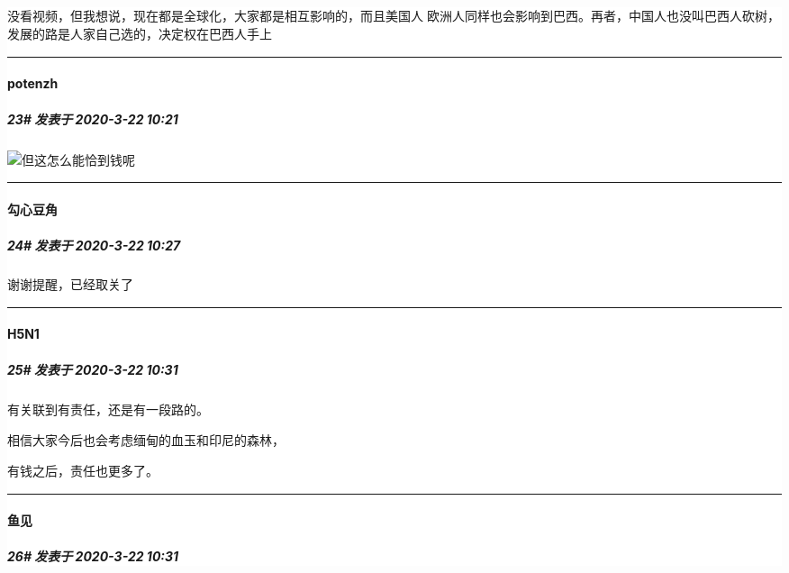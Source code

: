 


没看视频，但我想说，现在都是全球化，大家都是相互影响的，而且美国人 欧洲人同样也会影响到巴西。再者，中国人也没叫巴西人砍树，发展的路是人家自己选的，决定权在巴西人手上







-----

####  potenzh  
##### 23#       发表于 2020-3-22 10:21



<img src="https://static.saraba1st.com/image/smiley/face2017/067.png" referrerpolicy="no-referrer">但这怎么能恰到钱呢







-----

####  勾心豆角  
##### 24#       发表于 2020-3-22 10:27




谢谢提醒，已经取关了







-----

####  H5N1  
##### 25#       发表于 2020-3-22 10:31




有关联到有责任，还是有一段路的。


相信大家今后也会考虑缅甸的血玉和印尼的森林，

有钱之后，责任也更多了。







-----

####  鱼见  
##### 26#       发表于 2020-3-22 10:31


